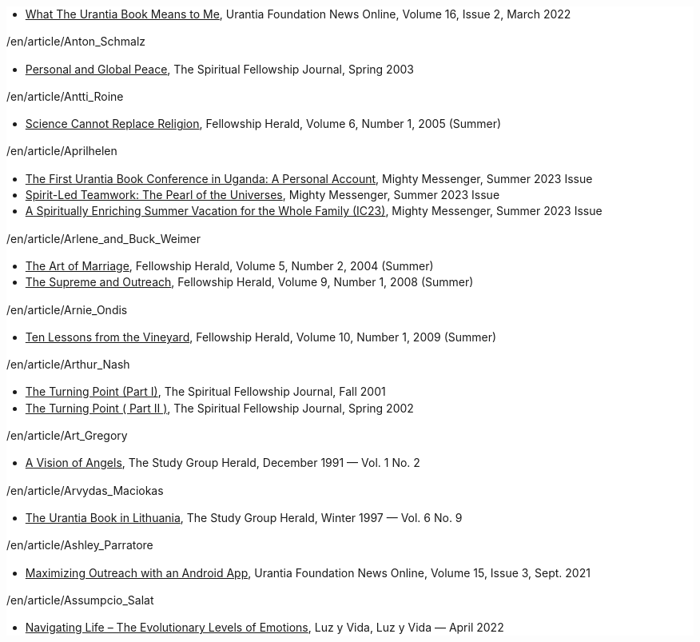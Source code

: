 - [What The Urantia Book Means to Me](/en/article/Anton_Miroshnichenko/What_The_Urantia_Book_Means_to_Me), Urantia Foundation News Online, Volume 16, Issue 2, March 2022

/en/article/Anton_Schmalz

- [Personal and Global Peace](/en/article/Anton_Schmalz/Personal_and_Global_Peace), The Spiritual Fellowship Journal, Spring 2003

/en/article/Antti_Roine

- [Science Cannot Replace Religion](/en/article/Antti_Roine/Science_Cannot_Replace_Religion), Fellowship Herald, Volume 6, Number 1, 2005 (Summer)

/en/article/Aprilhelen

- [The First Urantia Book Conference in Uganda: A Personal Account](/en/article/Aprilhelen/The_First_Urantia_Book_Conference_in_Uganda), Mighty Messenger, Summer 2023 Issue
- [Spirit-Led Teamwork: The Pearl of the Universes](/en/article/Aprilhelen/Spirit_Led_Teamwork), Mighty Messenger, Summer 2023 Issue
- [A Spiritually Enriching Summer Vacation for the Whole Family (IC23)](/en/article/Aprilhelen/A_Spiritually_Enriching_Summer), Mighty Messenger, Summer 2023 Issue

/en/article/Arlene_and_Buck_Weimer

- [The Art of Marriage](/en/article/Arlene_and_Buck_Weimer/The_Art_of_Marriage), Fellowship Herald, Volume 5, Number 2, 2004 (Summer)
- [The Supreme and Outreach](/en/article/Arlene_and_Buck_Weimer/The_Supreme_and_Outreach), Fellowship Herald, Volume 9, Number 1, 2008 (Summer)

/en/article/Arnie_Ondis

- [Ten Lessons from the Vineyard](/en/article/Arnie_Ondis/Ten_Lessons_from_the_Vineyard), Fellowship Herald, Volume 10, Number 1, 2009 (Summer)

/en/article/Arthur_Nash

- [The Turning Point (Part I)](/en/article/Arthur_Nash/The_Turning_Point_Part_I), The Spiritual Fellowship Journal, Fall 2001
- [The Turning Point ( Part II )](/en/article/Arthur_Nash/The_Turning_Point_Part_II), The Spiritual Fellowship Journal, Spring 2002

/en/article/Art_Gregory

- [A Vision of Angels](/en/article/Art_Gregory/A_Vision_of_Angels), The Study Group Herald, December 1991 — Vol. 1 No. 2

/en/article/Arvydas_Maciokas

- [The Urantia Book in Lithuania](/en/article/Arvydas_Maciokas/The_Urantia_Book_in_Lithuania), The Study Group Herald, Winter 1997 — Vol. 6 No. 9

/en/article/Ashley_Parratore

- [Maximizing Outreach with an Android App](/en/article/Ashley_Parratore/Maximizing_Outreach_with_an_Android_App), Urantia Foundation News Online, Volume 15, Issue 3, Sept. 2021

/en/article/Assumpcio_Salat

- [Navigating Life – The Evolutionary Levels of Emotions](/en/article/Assumpcio_Salat/Navegando_por_la_vida_Niveles_evolutivos), Luz y Vida, Luz y Vida — April 2022
